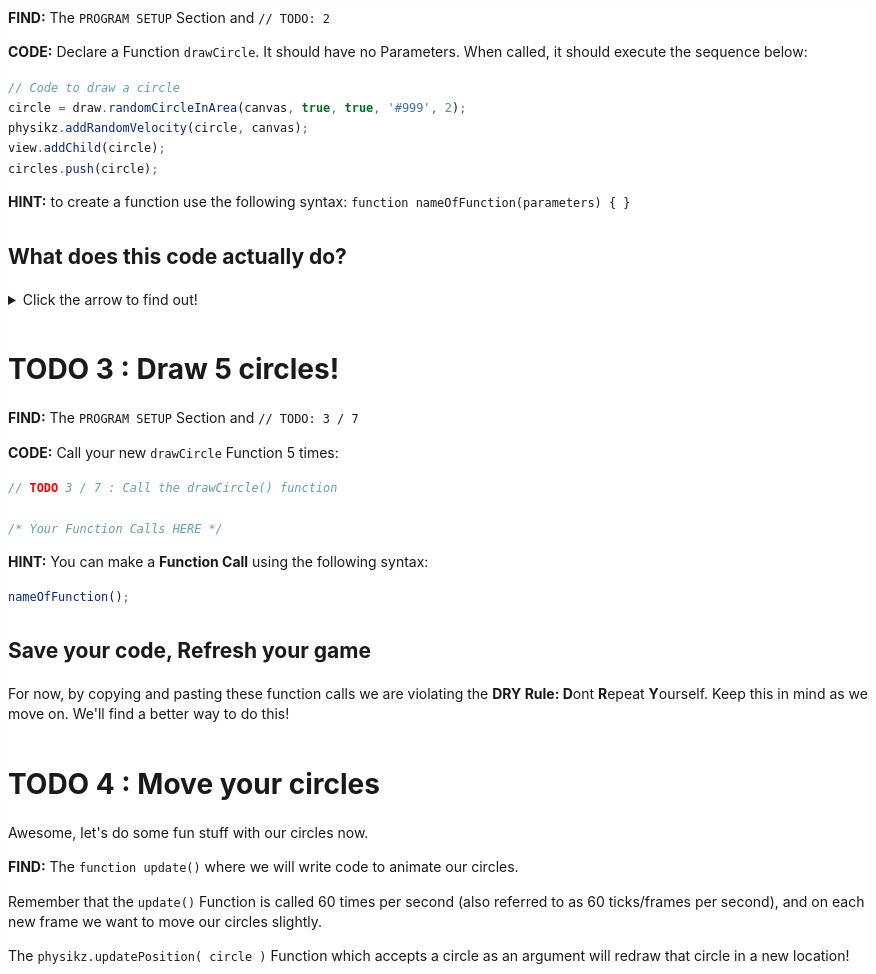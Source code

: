 **FIND:** The `PROGRAM SETUP` Section and `// TODO: 2`

**CODE:** Declare a Function `drawCircle`. It should have no Parameters. When called, it should execute the sequence below:

````javascript
// Code to draw a circle
circle = draw.randomCircleInArea(canvas, true, true, '#999', 2);
physikz.addRandomVelocity(circle, canvas);
view.addChild(circle);
circles.push(circle);

````

**HINT:** to create a function use the following syntax: `function nameOfFunction(parameters) { }`

## What does this code actually do?

<details><summary> Click the arrow to find out! </summary></details>

# TODO 3 : Draw 5 circles! 

**FIND:** The `PROGRAM SETUP` Section and `// TODO: 3 / 7`

**CODE:** Call your new `drawCircle` Function 5 times:

```js
// TODO 3 / 7 : Call the drawCircle() function 

/* Your Function Calls HERE */
```

**HINT:** You can make a **Function Call** using the following syntax:

```javascript
nameOfFunction();
```

## Save your code, Refresh your game

For now, by copying and pasting these function calls we are violating the **DRY Rule: D**ont **R**epeat **Y**ourself. Keep this in mind as we move on. We'll find a better way to do this!


# TODO 4 : Move your circles

Awesome, let's do some fun stuff with our circles now.  

**FIND:** The `function update()` where we will write code to animate our circles. 

Remember that the `update()` Function is called 60 times per second (also referred to as 60 ticks/frames per second), and on each new frame we want to move our circles slightly.

The `physikz.updatePosition( circle )` Function which accepts a circle as an argument will redraw that circle in a new location!

